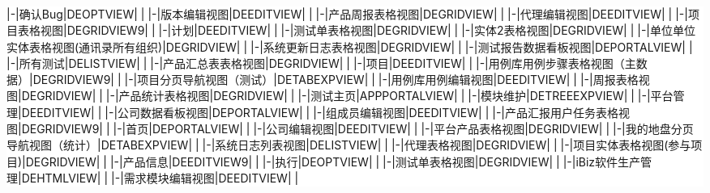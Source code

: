 |-|确认Bug|DEOPTVIEW|&nbsp;|
|-|版本编辑视图|DEEDITVIEW|&nbsp;|
|-|产品周报表格视图|DEGRIDVIEW|&nbsp;|
|-|代理编辑视图|DEEDITVIEW|&nbsp;|
|-|项目表格视图|DEGRIDVIEW9|&nbsp;|
|-|计划|DEEDITVIEW|&nbsp;|
|-|测试单表格视图|DEGRIDVIEW|&nbsp;|
|-|实体2表格视图|DEGRIDVIEW|&nbsp;|
|-|单位单位实体表格视图(通讯录所有组织)|DEGRIDVIEW|&nbsp;|
|-|系统更新日志表格视图|DEGRIDVIEW|&nbsp;|
|-|测试报告数据看板视图|DEPORTALVIEW|&nbsp;|
|-|所有测试|DELISTVIEW|&nbsp;|
|-|产品汇总表表格视图|DEGRIDVIEW|&nbsp;|
|-|项目|DEEDITVIEW|&nbsp;|
|-|用例库用例步骤表格视图（主数据）|DEGRIDVIEW9|&nbsp;|
|-|项目分页导航视图（测试）|DETABEXPVIEW|&nbsp;|
|-|用例库用例编辑视图|DEEDITVIEW|&nbsp;|
|-|周报表格视图|DEGRIDVIEW|&nbsp;|
|-|产品统计表格视图|DEGRIDVIEW|&nbsp;|
|-|测试主页|APPPORTALVIEW|&nbsp;|
|-|模块维护|DETREEEXPVIEW|&nbsp;|
|-|平台管理|DEEDITVIEW|&nbsp;|
|-|公司数据看板视图|DEPORTALVIEW|&nbsp;|
|-|组成员编辑视图|DEEDITVIEW|&nbsp;|
|-|产品汇报用户任务表格视图|DEGRIDVIEW9|&nbsp;|
|-|首页|DEPORTALVIEW|&nbsp;|
|-|公司编辑视图|DEEDITVIEW|&nbsp;|
|-|平台产品表格视图|DEGRIDVIEW|&nbsp;|
|-|我的地盘分页导航视图（统计）|DETABEXPVIEW|&nbsp;|
|-|系统日志列表视图|DELISTVIEW|&nbsp;|
|-|代理表格视图|DEGRIDVIEW|&nbsp;|
|-|项目实体表格视图(参与项目)|DEGRIDVIEW|&nbsp;|
|-|产品信息|DEEDITVIEW9|&nbsp;|
|-|执行|DEOPTVIEW|&nbsp;|
|-|测试单表格视图|DEGRIDVIEW|&nbsp;|
|-|iBiz软件生产管理|DEHTMLVIEW|&nbsp;|
|-|需求模块编辑视图|DEEDITVIEW|&nbsp;|